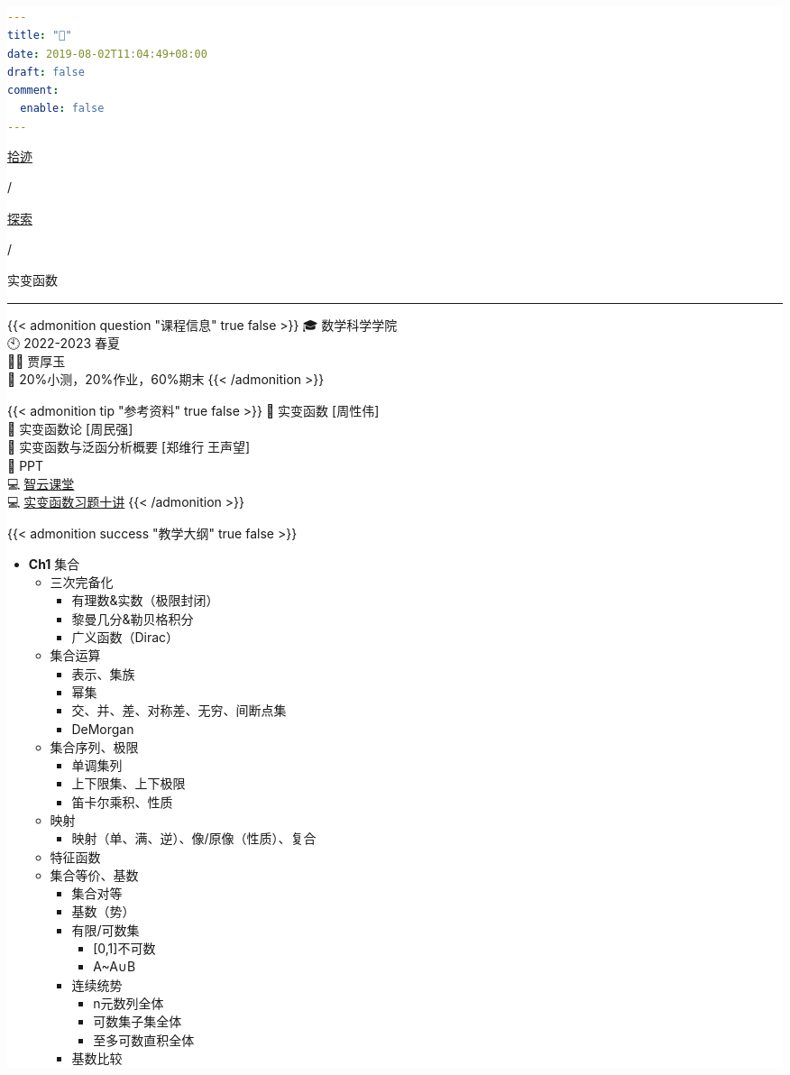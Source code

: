 ```yaml
---
title: "🏫"
date: 2019-08-02T11:04:49+08:00
draft: false
comment:
  enable: false
---
```


<div class="nav-tab">
  <a href="../../../cages"><p class="not">拾迹</p></a><p class="not">/</p>
  <a href="../"><p class="not">探索</p></a>
  <p class="now">/</p><p class="now">实变函数</p>
</div>

---

{{< admonition question "课程信息" true false >}}
🎓 数学科学学院<br>
🕙 2022-2023 春夏<br>
🧑‍🏫 贾厚玉<br>
📝 20%小测，20%作业，60%期末
{{< /admonition >}}

{{< admonition tip "参考资料" true false >}}
📓 实变函数 [周性伟]<br>
📓 实变函数论 [周民强]<br>
📓 实变函数与泛函分析概要 [郑维行 王声望]<br>
📑 PPT<br>
💻 [智云课堂](https://classroom.zju.edu.cn/coursedetail?course_id=51173&tenant_code=112)<br>
💻 [实变函数习题十讲](https://www.bilibili.com/video/BV1MX4y1w7fm/?spm_id_from=333.788&vd_source=e81e93bc6892fd0d7e19b265d26a2b3a)
{{< /admonition >}}

{{< admonition success "教学大纲" true false >}}


- **Ch1** 集合
    - 三次完备化
        - 有理数&实数（极限封闭）
        - 黎曼几分&勒贝格积分
        - 广义函数（Dirac）
    - 集合运算
        - 表示、集族
        - 幂集
        - 交、并、差、对称差、无穷、间断点集
        - DeMorgan
    - 集合序列、极限
        - 单调集列
        - 上下限集、上下极限
        - 笛卡尔乘积、性质
    - 映射
        - 映射（单、满、逆）、像/原像（性质）、复合
    - 特征函数
    - 集合等价、基数
        - 集合对等
        - 基数（势）
        - 有限/可数集
            - [0,1]不可数
            - A~A$\cup$B
        - 连续统势
            - n元数列全体
            - 可数集子集全体
            - 至多可数直积全体
        - 基数比较